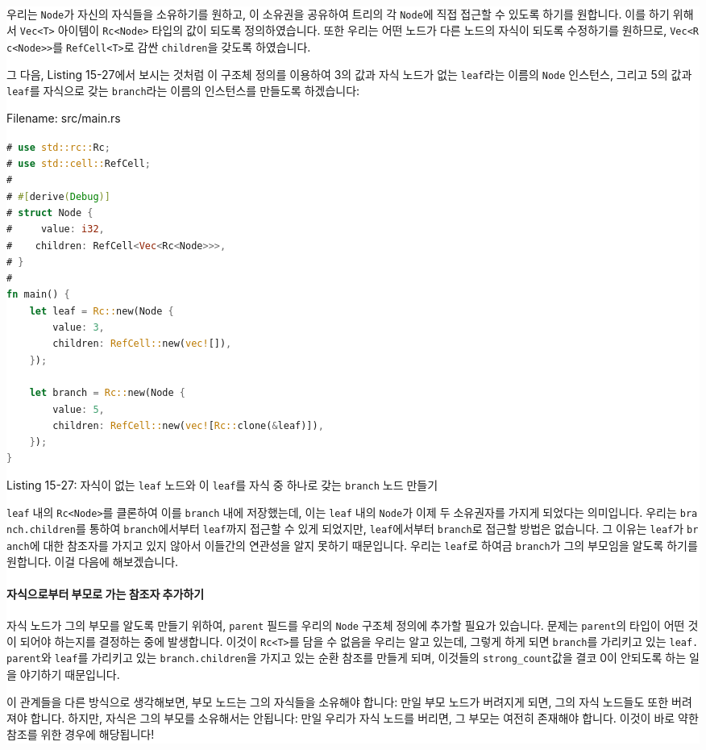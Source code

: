 우리는 `Node`가 자신의 자식들을 소유하기를 원하고, 이 소유권을 공유하여 트리의 각
`Node`에 직접 접근할 수 있도록 하기를 원합니다. 이를 하기 위해서 `Vec<T>` 아이템이
`Rc<Node>` 타입의 값이 되도록 정의하였습니다. 또한 우리는 어떤 노드가 다른 노드의
자식이 되도록 수정하기를 원하므로, `Vec<Rc<Node>>`를 `RefCell<T>`로 감싼
`children`을 갖도록 하였습니다.

그 다음, Listing 15-27에서 보시는 것처럼 이 구조체 정의를 이용하여 3의 값과
자식 노드가 없는 `leaf`라는 이름의 `Node` 인스턴스, 그리고 5의 값과 `leaf`를
자식으로 갖는 `branch`라는 이름의 인스턴스를 만들도록 하겠습니다:

<span class="filename">Filename: src/main.rs</span>

```rust
# use std::rc::Rc;
# use std::cell::RefCell;
#
# #[derive(Debug)]
# struct Node {
#     value: i32,
#    children: RefCell<Vec<Rc<Node>>>,
# }
#
fn main() {
    let leaf = Rc::new(Node {
        value: 3,
        children: RefCell::new(vec![]),
    });

    let branch = Rc::new(Node {
        value: 5,
        children: RefCell::new(vec![Rc::clone(&leaf)]),
    });
}
```

<span class="caption">Listing 15-27: 자식이 없는 `leaf` 노드와
이 `leaf`를 자식 중 하나로 갖는 `branch` 노드 만들기</span>

`leaf` 내의 `Rc<Node>`를 클론하여 이를 `branch` 내에 저장했는데, 이는 `leaf` 내의
`Node`가 이제 두 소유권자를 가지게 되었다는 의미입니다. 우리는 `branch.children`를
통하여 `branch`에서부터 `leaf`까지 접근할 수 있게 되었지만, `leaf`에서부터 `branch`로
접근할 방법은 없습니다. 그 이유는 `leaf`가 `branch`에 대한 참조자를 가지고 있지 않아서
이들간의 연관성을 알지 못하기 때문입니다. 우리는 `leaf`로 하여금 `branch`가 그의
부모임을 알도록 하기를 원합니다. 이걸 다음에 해보겠습니다.

#### 자식으로부터 부모로 가는 참조자 추가하기

자식 노드가 그의 부모를 알도록 만들기 위하여, `parent` 필드를 우리의 `Node` 구조체
정의에 추가할 필요가 있습니다. 문제는 `parent`의 타입이 어떤 것이 되어야 하는지를 결정하는
중에 발생합니다. 이것이 `Rc<T>`를 담을 수 없음을 우리는 알고 있는데, 그렇게 하게 되면
`branch`를 가리키고 있는 `leaf.parent`와 `leaf`를 가리키고 있는 `branch.children`을
가지고 있는 순환 참조를 만들게 되며, 이것들의 `strong_count`값을 결코 0이 안되도록 하는
일을 야기하기 때문입니다.

이 관계들을 다른 방식으로 생각해보면, 부모 노드는 그의 자식들을 소유해야 합니다:
만일 부모 노드가 버려지게 되면, 그의 자식 노드들도 또한 버려져야 합니다. 하지만,
자식은 그의 부모를 소유해서는 안됩니다: 만일 우리가 자식 노드를 버리면, 그 부모는
여전히 존재해야 합니다. 이것이 바로 약한 참조를 위한 경우에 해당됩니다!


[nomicon]: https://doc.rust-lang.org/stable/nomicon/